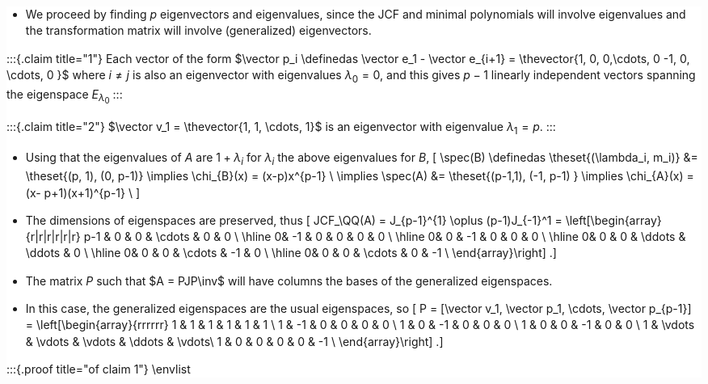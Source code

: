 - We proceed by finding $p$ eigenvectors and eigenvalues, since the JCF and minimal polynomials will involve eigenvalues and the transformation matrix will involve (generalized) eigenvectors.

:::{.claim title="1"}
Each vector of the form $\vector p_i \definedas \vector e_1 - \vector e_{i+1} = \thevector{1, 0, 0,\cdots, 0 -1, 0, \cdots, 0 }$ where $i\neq j$ is also an eigenvector with eigenvalues $\lambda_0 = 0$, and this gives $p-1$ linearly independent vectors spanning the eigenspace $E_{\lambda_0}$
:::

:::{.claim title="2"}
$\vector v_1 = \thevector{1, 1, \cdots, 1}$ is an eigenvector with eigenvalue $\lambda_1 = p$.
:::

- Using that the eigenvalues of $A$ are $1+\lambda_i$ for $\lambda_i$ the above eigenvalues for $B$,
\[
\spec(B) \definedas \theset{(\lambda_i, m_i)} &=  \theset{(p, 1), (0, p-1)}  \implies \chi_{B}(x) = (x-p)x^{p-1} \\ 
\implies \spec(A) &= \theset{(p-1,1), (-1, p-1) }  \implies \chi_{A}(x) = (x- p+1)(x+1)^{p-1} \\
\]

- The dimensions of eigenspaces are preserved, thus
\[
JCF_\QQ(A)
=  J_{p-1}^{1} \oplus (p-1)J_{-1}^1
=
\left[\begin{array}{r|r|r|r|r|r}
p-1 & 0 & 0 & \cdots & 0 & 0 \\
\hline
0& -1 & 0 & 0 & 0 & 0 \\ \hline
0& 0 & -1 & 0 & 0 & 0 \\ \hline
0& 0 & 0 & \ddots & \ddots & 0 \\ \hline
0& 0 & 0 & \cdots & -1 & 0 \\ \hline
0& 0 & 0 & \cdots & 0 & -1 \\
\end{array}\right]
.\]

- The matrix $P$ such that $A = PJP\inv$ will have columns the bases of the generalized eigenspaces.
- In this case, the generalized eigenspaces are the usual eigenspaces, so
\[
P = [\vector v_1, \vector p_1, \cdots, \vector p_{p-1}] =
\left[\begin{array}{rrrrrr}
1 & 1 & 1 & 1 & 1 & 1  \\
1 & -1 & 0 & 0 & 0 & 0 \\
1 & 0 & -1 & 0 & 0 & 0 \\
1 & 0 & 0 & -1 & 0 & 0 \\
1 & \vdots & \vdots & \vdots & \ddots & \vdots\\
1 & 0 & 0 & 0 & 0 & -1 \\
\end{array}\right]
.\]

:::{.proof title="of claim 1"}
\envlist
